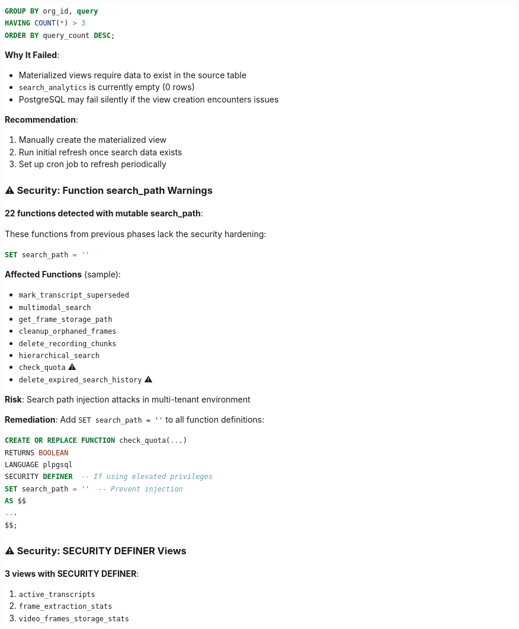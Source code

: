```sql
GROUP BY org_id, query
HAVING COUNT(*) > 3
ORDER BY query_count DESC;
```

**Why It Failed**:
- Materialized views require data to exist in the source table
- `search_analytics` is currently empty (0 rows)
- PostgreSQL may fail silently if the view creation encounters issues

**Recommendation**:
1. Manually create the materialized view
2. Run initial refresh once search data exists
3. Set up cron job to refresh periodically

### ⚠️ Security: Function search_path Warnings

**22 functions detected with mutable search_path**:

These functions from previous phases lack the security hardening:
```sql
SET search_path = ''
```

**Affected Functions** (sample):
- `mark_transcript_superseded`
- `multimodal_search`
- `get_frame_storage_path`
- `cleanup_orphaned_frames`
- `delete_recording_chunks`
- `hierarchical_search`
- `check_quota` ⚠️
- `delete_expired_search_history` ⚠️

**Risk**: Search path injection attacks in multi-tenant environment

**Remediation**: Add `SET search_path = ''` to all function definitions:
```sql
CREATE OR REPLACE FUNCTION check_quota(...)
RETURNS BOOLEAN
LANGUAGE plpgsql
SECURITY DEFINER  -- If using elevated privileges
SET search_path = ''  -- Prevent injection
AS $$
...
$$;
```

### ⚠️ Security: SECURITY DEFINER Views

**3 views with SECURITY DEFINER**:
1. `active_transcripts`
2. `frame_extraction_stats`
3. `video_frames_storage_stats`
